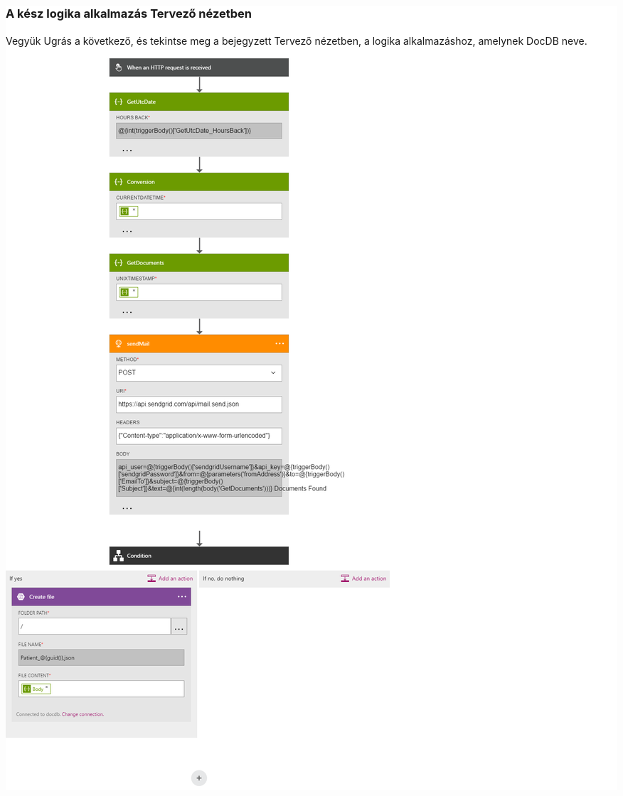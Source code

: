### <a name="design-view-of-your-completed-logic-app"></a>A kész logika alkalmazás Tervező nézetben
Vegyük Ugrás a következő, és tekintse meg a bejegyzett Tervező nézetben, a logika alkalmazáshoz, amelynek DocDB neve.

![Logika a munkafolyamat alkalmazás](./media/documentdb-change-notification/workflow-expanded.png)
